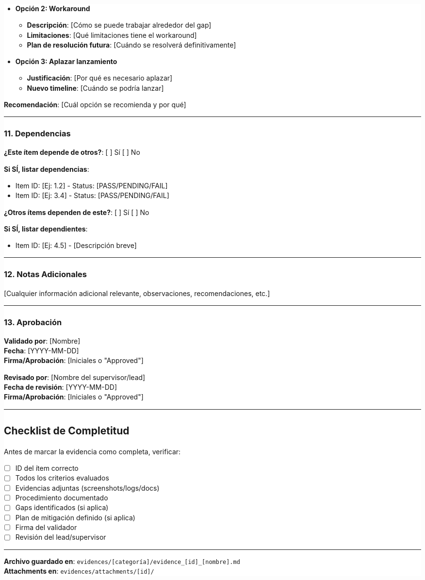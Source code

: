 - **Opción 2: Workaround**
  - **Descripción**: [Cómo se puede trabajar alrededor del gap]
  - **Limitaciones**: [Qué limitaciones tiene el workaround]
  - **Plan de resolución futura**: [Cuándo se resolverá definitivamente]

- **Opción 3: Aplazar lanzamiento**
  - **Justificación**: [Por qué es necesario aplazar]
  - **Nuevo timeline**: [Cuándo se podría lanzar]

**Recomendación**: [Cuál opción se recomienda y por qué]

---

### 11. Dependencias

**¿Este ítem depende de otros?**: [ ] Sí  [ ] No

**Si SÍ, listar dependencias**:
- Item ID: [Ej: 1.2] - Status: [PASS/PENDING/FAIL]
- Item ID: [Ej: 3.4] - Status: [PASS/PENDING/FAIL]

**¿Otros ítems dependen de este?**: [ ] Sí  [ ] No

**Si SÍ, listar dependientes**:
- Item ID: [Ej: 4.5] - [Descripción breve]

---

### 12. Notas Adicionales

[Cualquier información adicional relevante, observaciones, recomendaciones, etc.]

---

### 13. Aprobación

**Validado por**: [Nombre]  
**Fecha**: [YYYY-MM-DD]  
**Firma/Aprobación**: [Iniciales o "Approved"]

**Revisado por**: [Nombre del supervisor/lead]  
**Fecha de revisión**: [YYYY-MM-DD]  
**Firma/Aprobación**: [Iniciales o "Approved"]

---

## Checklist de Completitud

Antes de marcar la evidencia como completa, verificar:

- [ ] ID del ítem correcto
- [ ] Todos los criterios evaluados
- [ ] Evidencias adjuntas (screenshots/logs/docs)
- [ ] Procedimiento documentado
- [ ] Gaps identificados (si aplica)
- [ ] Plan de mitigación definido (si aplica)
- [ ] Firma del validador
- [ ] Revisión del lead/supervisor

---

**Archivo guardado en**: `evidences/[categoría]/evidence_[id]_[nombre].md`  
**Attachments en**: `evidences/attachments/[id]/`
